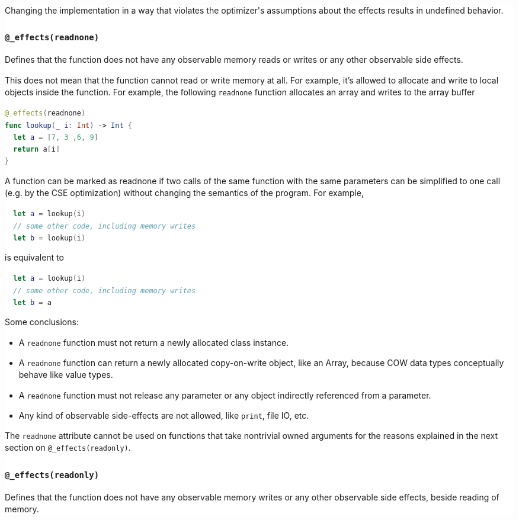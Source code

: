 Changing the implementation in a way that violates the optimizer's assumptions
about the effects results in undefined behavior.

### `@_effects(readnone)`

Defines that the function does not have any observable memory reads or writes
or any other observable side effects.

This does not mean that the function cannot read or write memory at all.
For example, it’s allowed to allocate and write to local objects inside the
function. For example, the following `readnone` function allocates an array and
writes to the array buffer

```swift
@_effects(readnone)
func lookup(_ i: Int) -> Int {
  let a = [7, 3 ,6, 9]
  return a[i]
}
```

A function can be marked as readnone if two calls of the same function with the
same parameters can be simplified to one call (e.g. by the CSE optimization)
without changing the semantics of the program.
For example,

```swift
  let a = lookup(i)
  // some other code, including memory writes
  let b = lookup(i)
```
is equivalent to

```swift
  let a = lookup(i)
  // some other code, including memory writes
  let b = a
```

Some conclusions:

* A `readnone` function must not return a newly allocated class instance.

* A `readnone` function can return a newly allocated copy-on-write object, like
  an Array, because COW data types conceptually behave like value types.

* A `readnone` function must not release any parameter or any object indirectly
  referenced from a parameter.

* Any kind of observable side-effects are not allowed, like `print`, file IO, etc.

The `readnone` attribute cannot be used on functions that take
nontrivial owned arguments for the reasons explained in the next
section on `@_effects(readonly)`.

### `@_effects(readonly)`

Defines that the function does not have any observable memory writes or any
other observable side effects, beside reading of memory.


[Attributes]: https://docs.swift.org/swift-book/ReferenceManual/Attributes.html